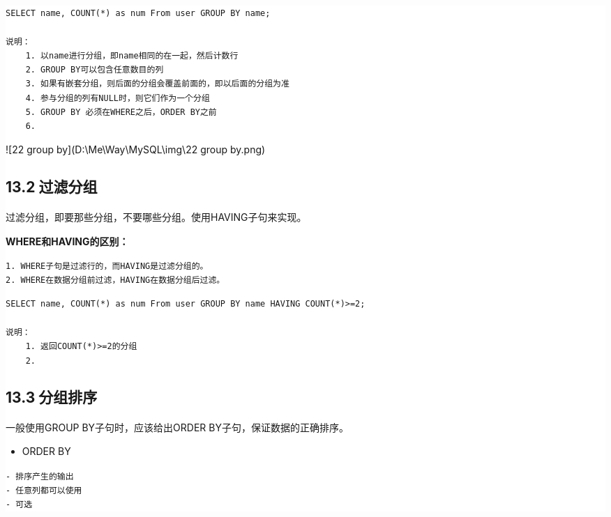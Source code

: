 

```
SELECT name, COUNT(*) as num From user GROUP BY name;

说明：
	1. 以name进行分组，即name相同的在一起，然后计数行
	2. GROUP BY可以包含任意数目的列
	3. 如果有嵌套分组，则后面的分组会覆盖前面的，即以后面的分组为准
	4. 参与分组的列有NULL时，则它们作为一个分组
	5. GROUP BY 必须在WHERE之后，ORDER BY之前
	6. 
```

![22 group by](D:\Me\Way\MySQL\img\22 group by.png)





## 13.2 过滤分组



过滤分组，即要那些分组，不要哪些分组。使用HAVING子句来实现。

**WHERE和HAVING的区别：**

	1. WHERE子句是过滤行的，而HAVING是过滤分组的。
 	2. WHERE在数据分组前过滤，HAVING在数据分组后过滤。





```
SELECT name, COUNT(*) as num From user GROUP BY name HAVING COUNT(*)>=2;

说明：
	1. 返回COUNT(*)>=2的分组
	2. 
```





## 13.3 分组排序



一般使用GROUP BY子句时，应该给出ORDER BY子句，保证数据的正确排序。



- ORDER BY

```
- 排序产生的输出
- 任意列都可以使用
- 可选
```
